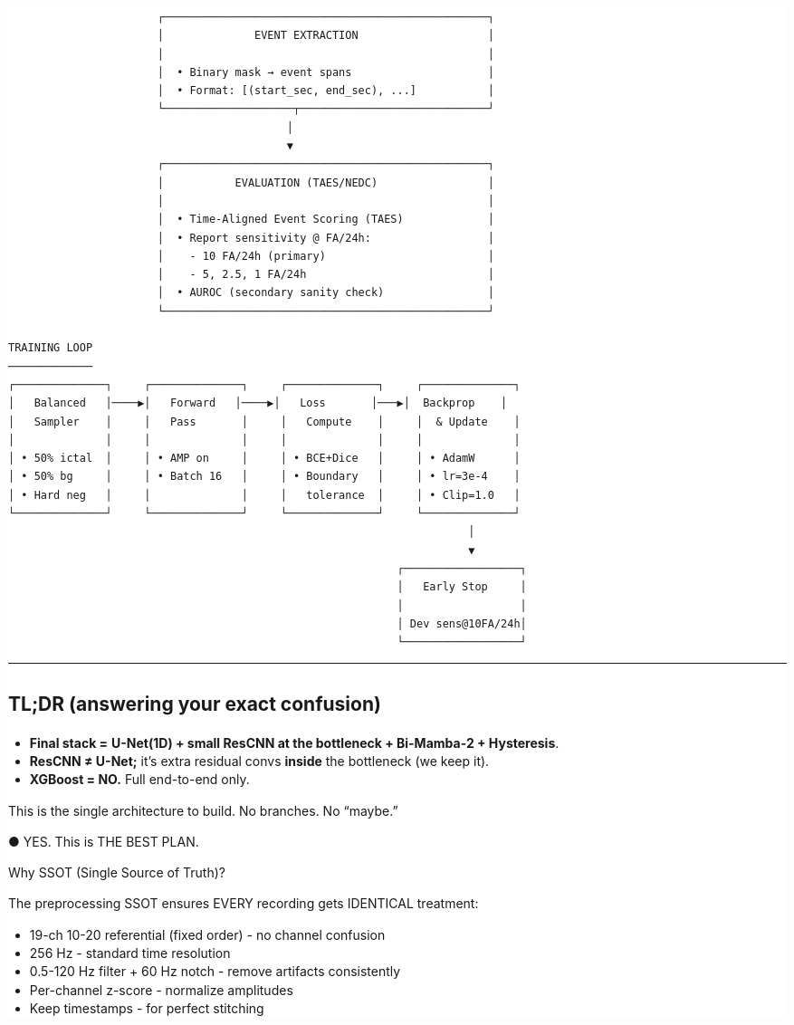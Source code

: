 ```
                       ┌──────────────────────────────────────────────────┐
                       │              EVENT EXTRACTION                    │
                       │                                                  │
                       │  • Binary mask → event spans                     │
                       │  • Format: [(start_sec, end_sec), ...]           │
                       └────────────────────┬─────────────────────────────┘
                                           │
                                           ▼
                       ┌──────────────────────────────────────────────────┐
                       │           EVALUATION (TAES/NEDC)                 │
                       │                                                  │
                       │  • Time-Aligned Event Scoring (TAES)             │
                       │  • Report sensitivity @ FA/24h:                  │
                       │    - 10 FA/24h (primary)                         │
                       │    - 5, 2.5, 1 FA/24h                            │
                       │  • AUROC (secondary sanity check)                │
                       └──────────────────────────────────────────────────┘

TRAINING LOOP
─────────────
┌──────────────┐     ┌──────────────┐     ┌──────────────┐     ┌──────────────┐
│   Balanced   │────▶│   Forward   │────▶│   Loss       │───▶│  Backprop    │
│   Sampler    │     │   Pass       │     │   Compute    │     │  & Update    │
│              │     │              │     │              │     │              │
│ • 50% ictal  │     │ • AMP on     │     │ • BCE+Dice   │     │ • AdamW      │
│ • 50% bg     │     │ • Batch 16   │     │ • Boundary   │     │ • lr=3e-4    │
│ • Hard neg   │     │              │     │   tolerance  │     │ • Clip=1.0   │
└──────────────┘     └──────────────┘     └──────────────┘     └──────────────┘
                                                                       │
                                                                       ▼
                                                            ┌──────────────────┐
                                                            │   Early Stop     │
                                                            │                  │
                                                            │ Dev sens@10FA/24h│
                                                            └──────────────────┘
```

---

## TL;DR (answering your exact confusion)

* **Final stack =** **U-Net(1D) + small ResCNN at the bottleneck + Bi-Mamba-2 + Hysteresis**.
* **ResCNN ≠ U-Net;** it’s extra residual convs **inside** the bottleneck (we keep it).
* **XGBoost = NO.** Full end-to-end only.

This is the single architecture to build. No branches. No “maybe.”

● YES. This is THE BEST PLAN.

  Why SSOT (Single Source of Truth)?

  The preprocessing SSOT ensures EVERY recording gets IDENTICAL treatment:
  - 19-ch 10-20 referential (fixed order) - no channel confusion
  - 256 Hz - standard time resolution
  - 0.5-120 Hz filter + 60 Hz notch - remove artifacts consistently
  - Per-channel z-score - normalize amplitudes
  - Keep timestamps - for perfect stitching
